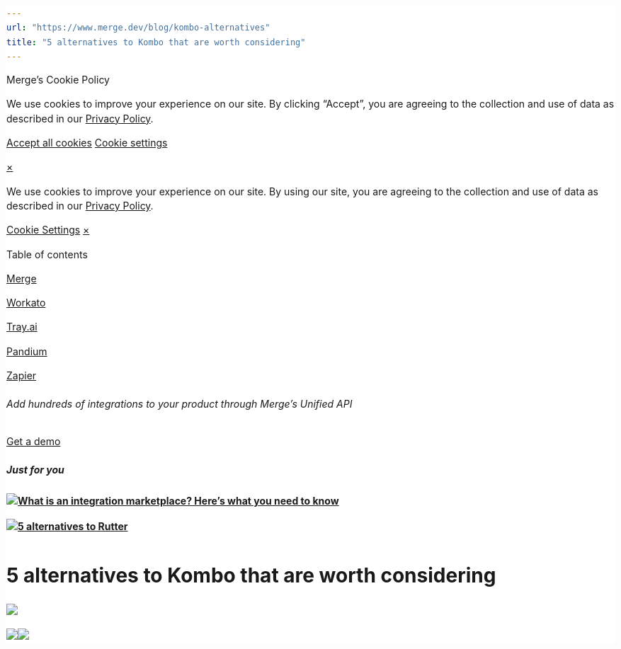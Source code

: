 ```yaml
---
url: "https://www.merge.dev/blog/kombo-alternatives"
title: "5 alternatives to Kombo that are worth considering"
---
```


Merge’s Cookie Policy

We use cookies to improve your experience on our site. By clicking “Accept”, you are agreeing to the collection and use of data as described in our [Privacy Policy](https://www.merge.dev/legal/privacy-policy).

[Accept all cookies](https://www.merge.dev/blog/kombo-alternatives#) [Cookie settings](https://www.merge.dev/cookie-settings)

[×](https://www.merge.dev/blog/kombo-alternatives#)

We use cookies to improve your experience on our site. By using our site, you are agreeing to the collection and use of data as described in our [Privacy Policy](https://www.merge.dev/legal/privacy-policy).

[Cookie Settings](https://www.merge.dev/archive/cookie-settings) [×](https://www.merge.dev/blog/kombo-alternatives#)

Table of contents

[Merge](https://www.merge.dev/blog/kombo-alternatives#merge)

[Workato](https://www.merge.dev/blog/kombo-alternatives#workato)

[Tray.ai](https://www.merge.dev/blog/kombo-alternatives#trayai)

[Pandium](https://www.merge.dev/blog/kombo-alternatives#pandium)

[Zapier](https://www.merge.dev/blog/kombo-alternatives#zapier)

###### Add hundreds of integrations to your product through Merge’s Unified API

[Get a demo](https://www.merge.dev/get-in-touch?utm_btn=dr-page-blog%2Fkombo-alternatives)

##### Just for you

[![](https://cdn.prod.website-files.com/62796ab9647626cbab663f42/653701f08e0b1aa5e418eb97_Integration_Marketplace.webp)**What is an integration marketplace? Here’s what you need to know**](https://www.merge.dev/blog/integration-marketplace)

[![](https://cdn.prod.website-files.com/62796ab9647626cbab663f42/6733d7aafa229fbad6ec6e46_5_alternatives_to_Rutter.webp)**5 alternatives to Rutter**](https://www.merge.dev/blog/rutter-alternative)

# 5 alternatives to Kombo that are worth considering

![](https://cdn.prod.website-files.com/62796ab9647626cbab663f42/67856c701d8d67babf565547_5_alternatives_to_Kombo.webp)

![](https://cdn.prod.website-files.com/62796ab9647626cbab663f42/67cb26b36cc62374679f071f_Jon%20Gitlin%20-%20Merge.png)![](https://cdn.prod.website-files.com/62796ab9647626cbab663f42/64dd538684e09763589291b7_64c13599abc4a993825ecd2d_Jon%2520Gitlin%2520headshot.webp)
